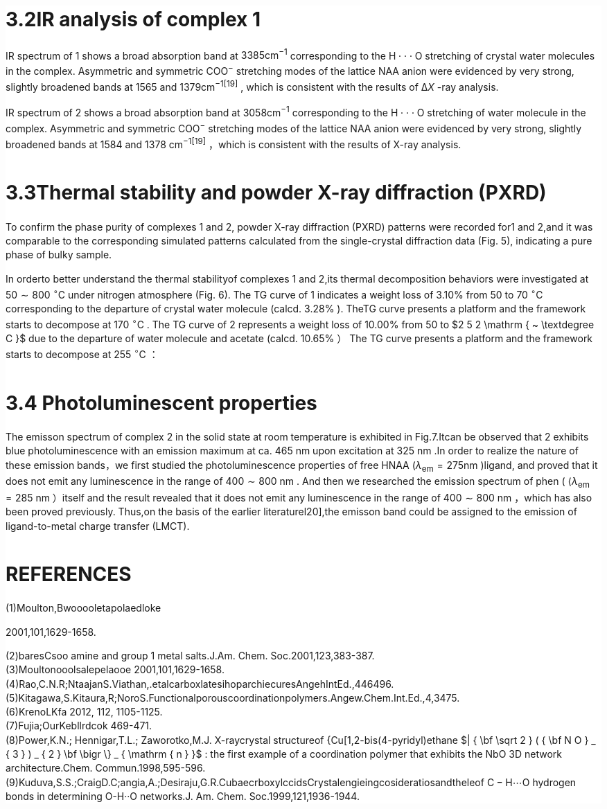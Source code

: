 # 3.2IR analysis of complex 1

IR spectrum of 1 shows a broad absorption band at $3 3 8 5 \mathrm { c m } ^ { - 1 }$ corresponding to the $\mathrm { H } { \cdot } { \cdot } { \cdot } \mathrm { O }$ stretching of crystal water molecules in the complex. Asymmetric and symmetric $\mathrm { C O O ^ { - } }$ stretching modes of the lattice NAA anion were evidenced by very strong, slightly broadened bands at 1565 and $1 3 7 9 \mathrm { c m } ^ { - 1 [ 1 9 ] }$ , which is consistent with the results of $\mathrm { \Delta } X$ -ray analysis.

IR spectrum of 2 shows a broad absorption band at $3 0 5 8 \mathrm { c m } ^ { - 1 }$ corresponding to the $\mathrm { H } { \cdot } { \cdot } \cdot \mathrm { O }$ stretching of water molecule in the complex. Asymmetric and symmetric $\mathrm { C O O ^ { - } }$ stretching modes of the lattice NAA anion were evidenced by very strong, slightly broadened bands at 1584 and $1 3 7 8 \ \mathrm { c m ^ { - 1 [ 1 9 ] } }$ ，which is consistent with the results of X-ray analysis.

# 3.3Thermal stability and powder X-ray diffraction (PXRD)

To confirm the phase purity of complexes 1 and 2, powder X-ray diffraction (PXRD) patterns were recorded for1 and 2,and it was comparable to the corresponding simulated patterns calculated from the single-crystal diffraction data (Fig. 5), indicating a pure phase of bulky sample.

In orderto better understand the thermal stabilityof complexes 1 and 2,its thermal decomposition behaviors were investigated at $5 0 { \sim } 8 0 0 ~ \mathrm { ^ { \circ } C }$ under nitrogen atmosphere (Fig. 6). The TG curve of 1 indicates a weight loss of $3 . 1 0 \%$ from 50 to $7 0 \ \mathrm { ^ { \circ } C }$ corresponding to the departure of crystal water molecule (calcd. $3 . 2 8 \%$ ). TheTG curve presents a platform and the framework starts to decompose at $1 7 0 \ \mathrm { { ^ \circ C } }$ . The TG curve of 2 represents a weight loss of $1 0 . 0 0 \%$ from 50 to $2 5 2 \mathrm { ~ \textdegree C }$ due to the departure of water molecule and acetate (calcd. $1 0 . 6 5 \%$ ） The TG curve presents a platform and the framework starts to decompose at $2 5 5 ~ \mathrm { ^ \circ C }$ ：

# 3.4 Photoluminescent properties

The emisson spectrum of complex 2 in the solid state at room temperature is exhibited in Fig.7.Itcan be observed that 2 exhibits blue photoluminescence with an emission maximum at ca. $4 6 5 ~ \mathrm { n m }$ upon excitation at $3 2 5 \ \mathrm { n m }$ .In order to realize the nature of these emission bands，we first studied the photoluminescence properties of free HNAA $( \lambda _ { \mathrm { e m } } = 2 7 5 \mathrm { n m }$ )ligand, and proved that it does not emit any luminescence in the range of $4 0 0 { \sim } 8 0 0 ~ \mathrm { n m }$ . And then we researched the emission spectrum of phen ( $\langle \lambda _ { \mathrm { e m } } = 2 8 5 ~ \mathrm { n m }$ ）itself and the result revealed that it does not emit any luminescence in the range of $4 0 0 { \sim } 8 0 0 ~ \mathrm { n m }$ ，which has also been proved previously. Thus,on the basis of the earlier literaturel20],the emisson band could be assigned to the emission of ligand-to-metal charge transfer (LMCT).

# REFERENCES

(1)Moulton,Bwooooletapolaedloke

2001,101,1629-1658.

(2)baresCsoo amine and group 1 metal salts.J.Am. Chem. Soc.2001,123,383-387.   
(3)Moultonooolsalepelaooe 2001,101,1629-1658.   
(4)Rao,C.N.R;NtaajanS.Viathan,.etalcarboxlatesihoparchiecuresAngehIntEd.,446496.   
(5)Kitagawa,S.Kitaura,R;NoroS.Functionalporouscoordinationpolymers.Angew.Chem.Int.Ed.,4,3475.   
(6)KrenoLKfa 2012, 112, 1105-1125.   
(7)Fujia;OurKebllrdcok 469-471.   
(8)Power,K.N.; Hennigar,T.L.; Zaworotko,M.J. X-raycrystal structureof {Cu[1,2-bis(4-pyridyl)ethane $| { \bf \sqrt 2 } ( { \bf N O } _ { 3 } ) _ { 2 }  \bf \bigr \} _ { \mathrm { n } }$ : the first example of a coordination polymer that exhibits the NbO 3D network architecture.Chem. Commun.1998,595-596.   
(9)Kuduva,S.S.;CraigD.C;angia,A.;Desiraju,G.R.CubaecrboxylccidsCrystalengieingcosideratiosandtheleof $\mathrm { C - H \cdots O }$ hydrogen bonds in determining O-H··O networks.J. Am. Chem. Soc.1999,121,1936-1944.   